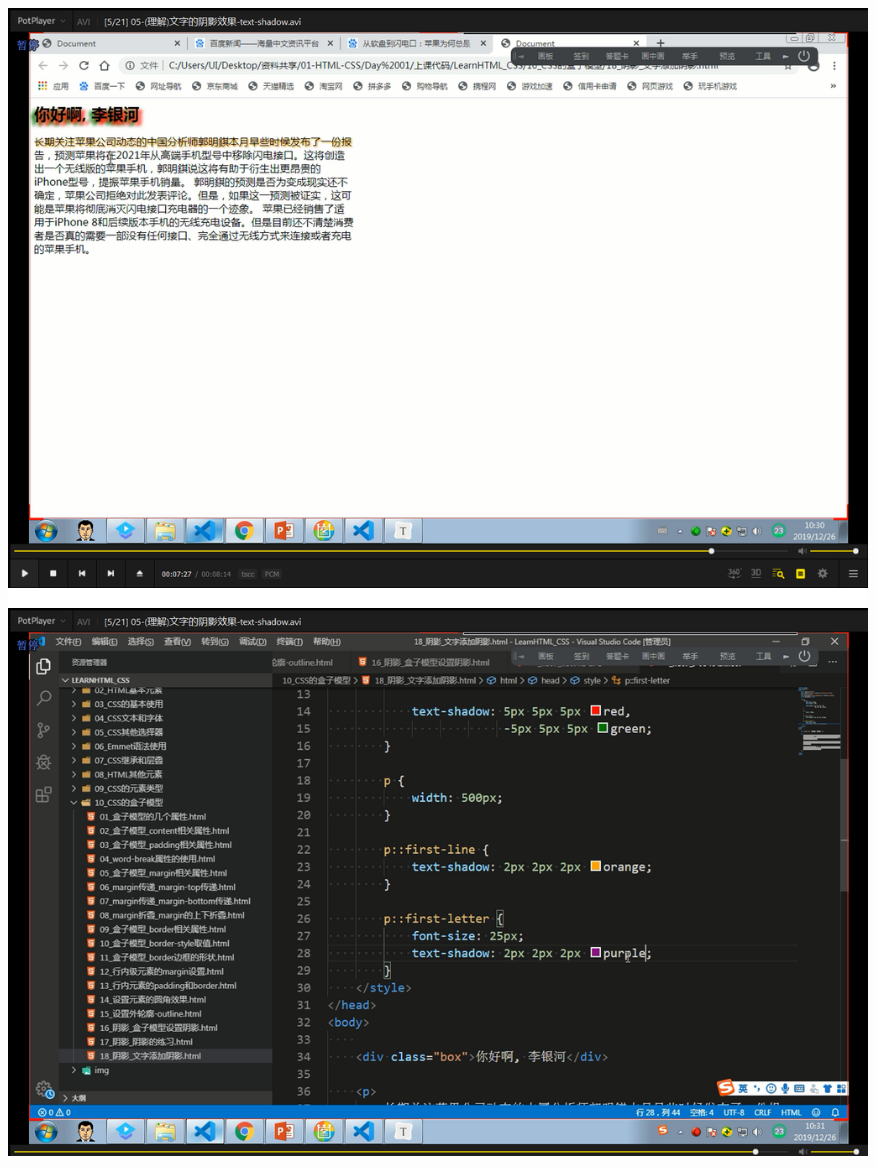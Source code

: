 ![1585920689860](HTML元素的补充笔记.assets/1585920689860.png)

![1585920733720](HTML元素的补充笔记.assets/1585920733720.png)
